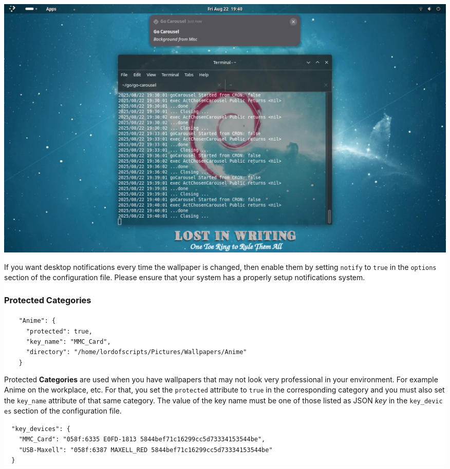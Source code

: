 ![](./assets/goCarousel_cron.png)

If you want desktop notifications every time the wallpaper is changed, then enable
them  by setting `notify` to `true` in the `options` section of the configuration
file. Please ensure that your system has a properly setup notifications system.

### Protected Categories

```
    "Anime": {
      "protected": true,
      "key_name": "MMC_Card",
      "directory": "/home/lordofscripts/Pictures/Wallpapers/Anime"
    }
```

Protected **Categories** are used when you have wallpapers that may not look
very professional in your environment. For example Anime on the workplace, etc.
For that, you set the `protected` attribute to `true` in the corresponding
category and you must also set the `key_name` attribute of that same category.
The value of the key name must be one of those listed as JSON *key* in the
`key_devices` section of the configuration file.

```
  "key_devices": {
    "MMC_Card": "058f:6335 E0FD-1813 5844bef71c16299cc5d73334153544be",
    "USB-Maxell": "058f:6387 MAXELL_RED 5844bef71c16299cc5d73334153544be"
  }
```
